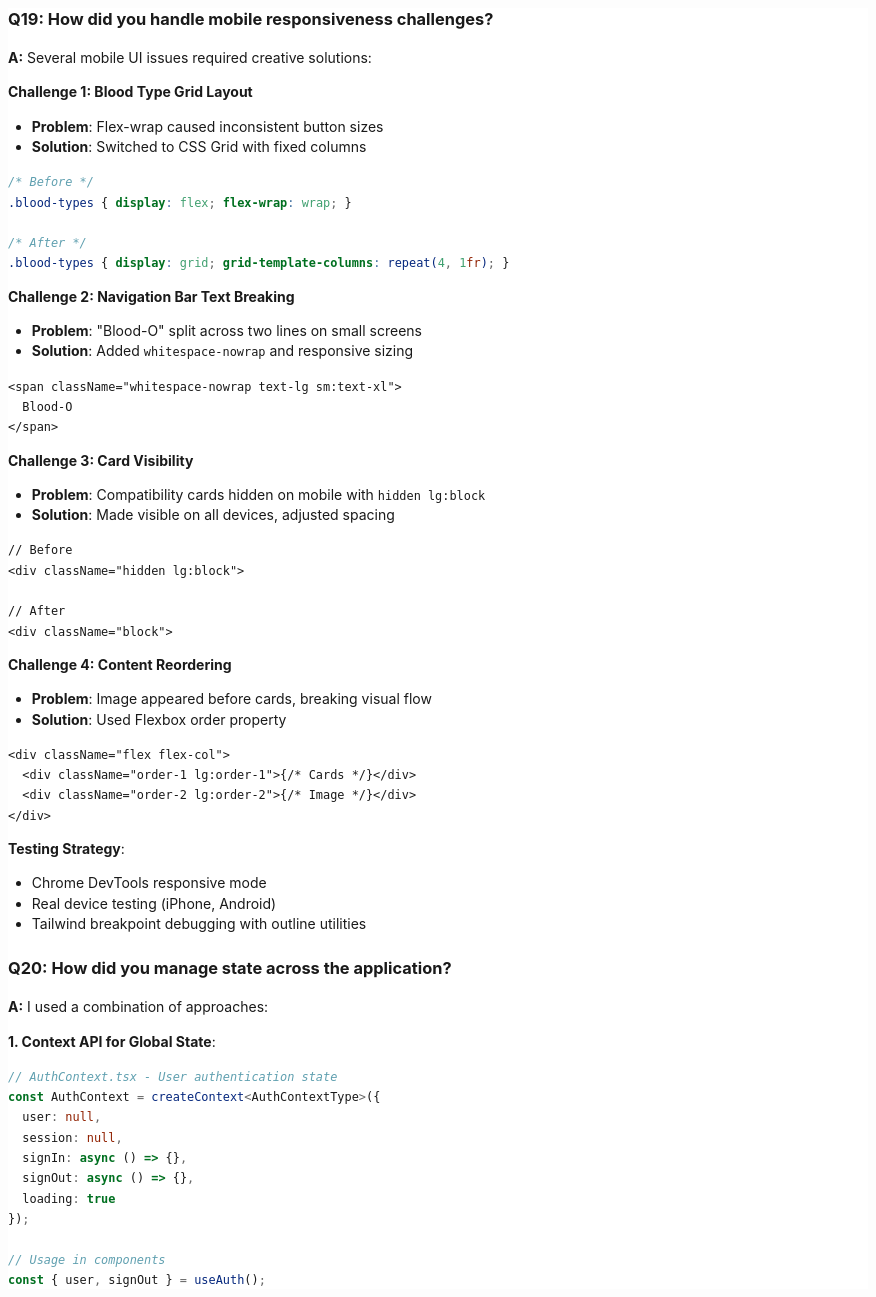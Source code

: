 ### Q19: How did you handle mobile responsiveness challenges?
**A:** Several mobile UI issues required creative solutions:

**Challenge 1: Blood Type Grid Layout**
- **Problem**: Flex-wrap caused inconsistent button sizes
- **Solution**: Switched to CSS Grid with fixed columns
```css
/* Before */
.blood-types { display: flex; flex-wrap: wrap; }

/* After */
.blood-types { display: grid; grid-template-columns: repeat(4, 1fr); }
```

**Challenge 2: Navigation Bar Text Breaking**
- **Problem**: "Blood-O" split across two lines on small screens
- **Solution**: Added `whitespace-nowrap` and responsive sizing
```tsx
<span className="whitespace-nowrap text-lg sm:text-xl">
  Blood-O
</span>
```

**Challenge 3: Card Visibility**
- **Problem**: Compatibility cards hidden on mobile with `hidden lg:block`
- **Solution**: Made visible on all devices, adjusted spacing
```tsx
// Before
<div className="hidden lg:block">

// After
<div className="block">
```

**Challenge 4: Content Reordering**
- **Problem**: Image appeared before cards, breaking visual flow
- **Solution**: Used Flexbox order property
```tsx
<div className="flex flex-col">
  <div className="order-1 lg:order-1">{/* Cards */}</div>
  <div className="order-2 lg:order-2">{/* Image */}</div>
</div>
```

**Testing Strategy**:
- Chrome DevTools responsive mode
- Real device testing (iPhone, Android)
- Tailwind breakpoint debugging with outline utilities

### Q20: How did you manage state across the application?
**A:** I used a combination of approaches:

**1. Context API for Global State**:
```typescript
// AuthContext.tsx - User authentication state
const AuthContext = createContext<AuthContextType>({
  user: null,
  session: null,
  signIn: async () => {},
  signOut: async () => {},
  loading: true
});

// Usage in components
const { user, signOut } = useAuth();
```
